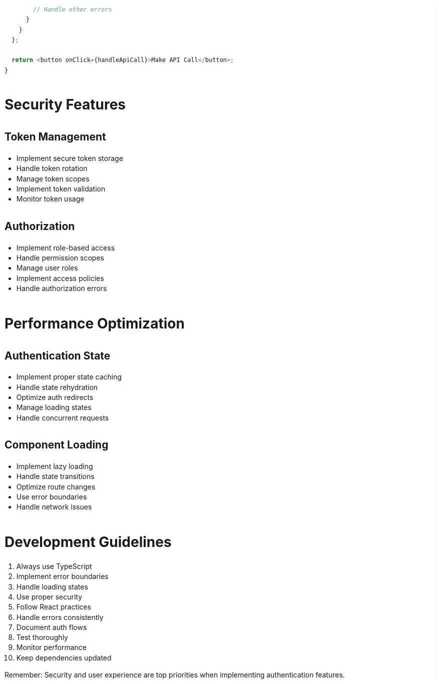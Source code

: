 ```typescript
        // Handle other errors
      }
    }
  };

  return <button onClick={handleApiCall}>Make API Call</button>;
}
```

# Security Features

## Token Management
- Implement secure token storage
- Handle token rotation
- Manage token scopes
- Implement token validation
- Monitor token usage

## Authorization
- Implement role-based access
- Handle permission scopes
- Manage user roles
- Implement access policies
- Handle authorization errors

# Performance Optimization

## Authentication State
- Implement proper state caching
- Handle state rehydration
- Optimize auth redirects
- Manage loading states
- Handle concurrent requests

## Component Loading
- Implement lazy loading
- Handle state transitions
- Optimize route changes
- Use error boundaries
- Handle network issues

# Development Guidelines

1. Always use TypeScript
2. Implement error boundaries
3. Handle loading states
4. Use proper security
5. Follow React practices
6. Handle errors consistently
7. Document auth flows
8. Test thoroughly
9. Monitor performance
10. Keep dependencies updated

Remember: Security and user experience are top priorities when implementing authentication features. 